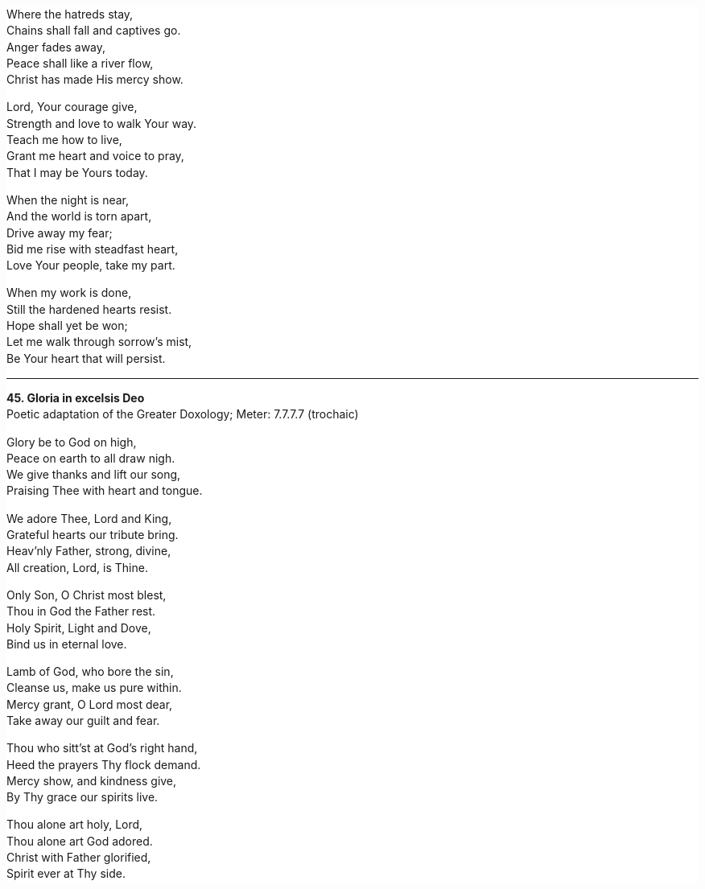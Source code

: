 Where the hatreds stay,  
Chains shall fall and captives go.  
Anger fades away,  
Peace shall like a river flow,  
Christ has made His mercy show.  
  
Lord, Your courage give,  
Strength and love to walk Your way.  
Teach me how to live,  
Grant me heart and voice to pray,  
That I may be Yours today.  
  
When the night is near,  
And the world is torn apart,  
Drive away my fear;  
Bid me rise with steadfast heart,  
Love Your people, take my part.  
  
When my work is done,  
Still the hardened hearts resist.  
Hope shall yet be won;  
Let me walk through sorrow’s mist,  
Be Your heart that will persist.  
  
---  
**45\. Gloria in excelsis Deo**  
Poetic adaptation of the Greater Doxology; Meter: 7.7.7.7 (trochaic)  
  
Glory be to God on high,  
Peace on earth to all draw nigh.  
We give thanks and lift our song,  
Praising Thee with heart and tongue.  
  
We adore Thee, Lord and King,  
Grateful hearts our tribute bring.  
Heav’nly Father, strong, divine,  
All creation, Lord, is Thine.  
  
Only Son, O Christ most blest,  
Thou in God the Father rest.  
Holy Spirit, Light and Dove,  
Bind us in eternal love.  
  
Lamb of God, who bore the sin,  
Cleanse us, make us pure within.  
Mercy grant, O Lord most dear,  
Take away our guilt and fear.  
  
Thou who sitt’st at God’s right hand,  
Heed the prayers Thy flock demand.  
Mercy show, and kindness give,  
By Thy grace our spirits live.  
  
Thou alone art holy, Lord,  
Thou alone art God adored.  
Christ with Father glorified,  
Spirit ever at Thy side.  
  